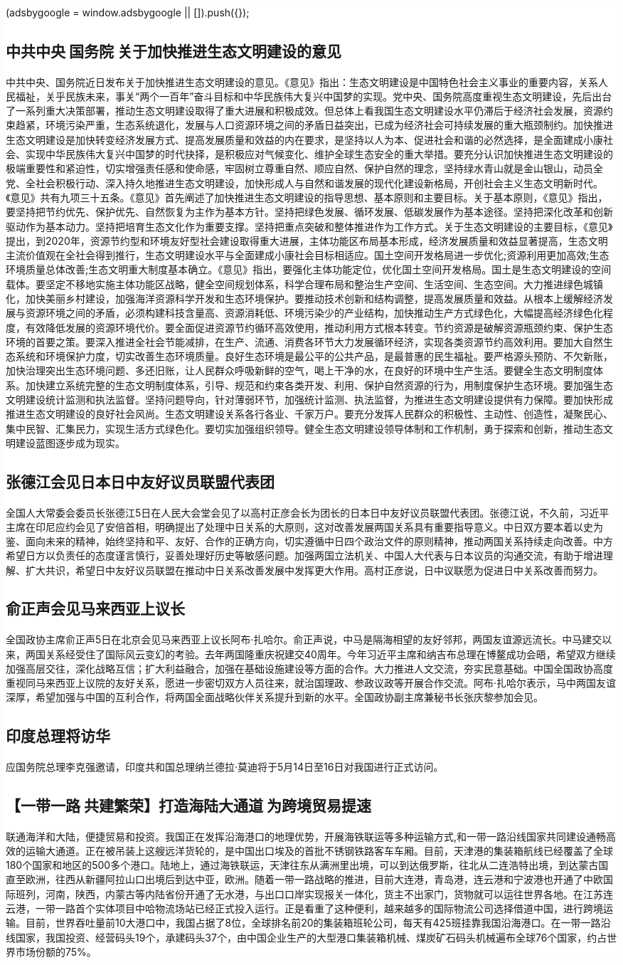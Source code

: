 



 (adsbygoogle = window.adsbygoogle || []).push({});

 
## 中共中央 国务院 关于加快推进生态文明建设的意见


中共中央、国务院近日发布关于加快推进生态文明建设的意见。《意见》指出：生态文明建设是中国特色社会主义事业的重要内容，关系人民福祉，关乎民族未来，事关“两个一百年”奋斗目标和中华民族伟大复兴中国梦的实现。党中央、国务院高度重视生态文明建设，先后出台了一系列重大决策部署，推动生态文明建设取得了重大进展和积极成效。但总体上看我国生态文明建设水平仍滞后于经济社会发展，资源约束趋紧，环境污染严重，生态系统退化，发展与人口资源环境之间的矛盾日益突出，已成为经济社会可持续发展的重大瓶颈制约。加快推进生态文明建设是加快转变经济发展方式、提高发展质量和效益的内在要求，是坚持以人为本、促进社会和谐的必然选择，是全面建成小康社会、实现中华民族伟大复兴中国梦的时代抉择，是积极应对气候变化、维护全球生态安全的重大举措。要充分认识加快推进生态文明建设的极端重要性和紧迫性，切实增强责任感和使命感，牢固树立尊重自然、顺应自然、保护自然的理念，坚持绿水青山就是金山银山，动员全党、全社会积极行动、深入持久地推进生态文明建设，加快形成人与自然和谐发展的现代化建设新格局，开创社会主义生态文明新时代。《意见》共有九项三十五条。《意见》首先阐述了加快推进生态文明建设的指导思想、基本原则和主要目标。关于基本原则，《意见》指出，要坚持把节约优先、保护优先、自然恢复为主作为基本方针。坚持把绿色发展、循环发展、低碳发展作为基本途径。坚持把深化改革和创新驱动作为基本动力。坚持把培育生态文化作为重要支撑。坚持把重点突破和整体推进作为工作方式。关于生态文明建设的主要目标，《意见》提出，到2020年，资源节约型和环境友好型社会建设取得重大进展，主体功能区布局基本形成，经济发展质量和效益显著提高，生态文明主流价值观在全社会得到推行，生态文明建设水平与全面建成小康社会目标相适应。国土空间开发格局进一步优化;资源利用更加高效;生态环境质量总体改善;生态文明重大制度基本确立。《意见》指出，要强化主体功能定位，优化国土空间开发格局。国土是生态文明建设的空间载体。要坚定不移地实施主体功能区战略，健全空间规划体系，科学合理布局和整治生产空间、生活空间、生态空间。大力推进绿色城镇化，加快美丽乡村建设，加强海洋资源科学开发和生态环境保护。要推动技术创新和结构调整，提高发展质量和效益。从根本上缓解经济发展与资源环境之间的矛盾，必须构建科技含量高、资源消耗低、环境污染少的产业结构，加快推动生产方式绿色化，大幅提高经济绿色化程度，有效降低发展的资源环境代价。要全面促进资源节约循环高效使用，推动利用方式根本转变。节约资源是破解资源瓶颈约束、保护生态环境的首要之策。要深入推进全社会节能减排，在生产、流通、消费各环节大力发展循环经济，实现各类资源节约高效利用。要加大自然生态系统和环境保护力度，切实改善生态环境质量。良好生态环境是最公平的公共产品，是最普惠的民生福祉。要严格源头预防、不欠新账，加快治理突出生态环境问题、多还旧账，让人民群众呼吸新鲜的空气，喝上干净的水，在良好的环境中生产生活。要健全生态文明制度体系。加快建立系统完整的生态文明制度体系，引导、规范和约束各类开发、利用、保护自然资源的行为，用制度保护生态环境。要加强生态文明建设统计监测和执法监督。坚持问题导向，针对薄弱环节，加强统计监测、执法监督，为推进生态文明建设提供有力保障。要加快形成推进生态文明建设的良好社会风尚。生态文明建设关系各行各业、千家万户。要充分发挥人民群众的积极性、主动性、创造性，凝聚民心、集中民智、汇集民力，实现生活方式绿色化。要切实加强组织领导。健全生态文明建设领导体制和工作机制，勇于探索和创新，推动生态文明建设蓝图逐步成为现实。


## 张德江会见日本日中友好议员联盟代表团


全国人大常委会委员长张德江5日在人民大会堂会见了以高村正彦会长为团长的日本日中友好议员联盟代表团。张德江说，不久前，习近平主席在印尼应约会见了安倍首相，明确提出了处理中日关系的大原则，这对改善发展两国关系具有重要指导意义。中日双方要本着以史为鉴、面向未来的精神，始终坚持和平、友好、合作的正确方向，切实遵循中日四个政治文件的原则精神，推动两国关系持续走向改善。中方希望日方以负责任的态度谨言慎行，妥善处理好历史等敏感问题。加强两国立法机关、中国人大代表与日本议员的沟通交流，有助于增进理解、扩大共识，希望日中友好议员联盟在推动中日关系改善发展中发挥更大作用。高村正彦说，日中议联愿为促进日中关系改善而努力。


## 俞正声会见马来西亚上议长


全国政协主席俞正声5日在北京会见马来西亚上议长阿布·扎哈尔。俞正声说，中马是隔海相望的友好邻邦，两国友谊源远流长。中马建交以来，两国关系经受住了国际风云变幻的考验。去年两国隆重庆祝建交40周年。今年习近平主席和纳吉布总理在博鳌成功会晤，希望双方继续加强高层交往，深化战略互信；扩大利益融合，加强在基础设施建设等方面的合作。大力推进人文交流，夯实民意基础。中国全国政协高度重视同马来西亚上议院的友好关系，愿进一步密切双方人员往来，就治国理政、参政议政等开展合作交流。阿布·扎哈尔表示，马中两国友谊深厚，希望加强与中国的互利合作，将两国全面战略伙伴关系提升到新的水平。全国政协副主席兼秘书长张庆黎参加会见。


## 印度总理将访华


应国务院总理李克强邀请，印度共和国总理纳兰德拉·莫迪将于5月14日至16日对我国进行正式访问。


## 【一带一路 共建繁荣】打造海陆大通道 为跨境贸易提速


 联通海洋和大陆，便捷贸易和投资。我国正在发挥沿海港口的地理优势，开展海铁联运等多种运输方式,和一带一路沿线国家共同建设通畅高效的运输大通道。正在被吊装上这艘远洋货轮的，是中国出口埃及的首批不锈钢铁路客车车厢。目前，天津港的集装箱航线已经覆盖了全球180个国家和地区的500多个港口。陆地上，通过海铁联运，天津往东从满洲里出境，可以到达俄罗斯，往北从二连浩特出境，到达蒙古国直至欧洲，往西从新疆阿拉山口出境后到达中亚，欧洲。随着一带一路战略的推进，目前大连港，青岛港，连云港和宁波港也开通了中欧国际班列，河南，陕西，内蒙古等内陆省份开通了无水港，与出口口岸实现报关一体化，货主不出家门，货物就可以运往世界各地。在江苏连云港，一带一路首个实体项目中哈物流场站已经正式投入运行。正是看重了这种便利，越来越多的国际物流公司选择借道中国，进行跨境运输。目前，世界吞吐量前10大港口中，我国占据了8位，全球排名前20的集装箱班轮公司，每天有425班挂靠我国沿海港口。在一带一路沿线国家，我国投资、经营码头19个，承建码头37个，由中国企业生产的大型港口集装箱机械、煤炭矿石码头机械遍布全球76个国家，约占世界市场份额的75%。
